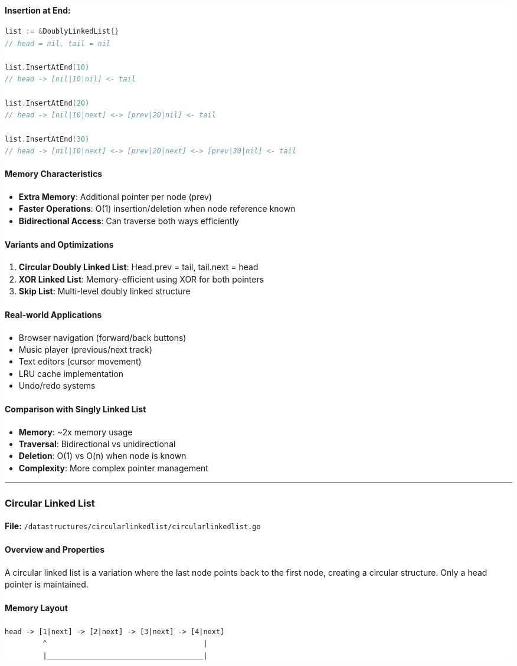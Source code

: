 **Insertion at End:**
```go
list := &DoublyLinkedList{}
// head = nil, tail = nil

list.InsertAtEnd(10)
// head -> [nil|10|nil] <- tail

list.InsertAtEnd(20)
// head -> [nil|10|next] <-> [prev|20|nil] <- tail

list.InsertAtEnd(30)
// head -> [nil|10|next] <-> [prev|20|next] <-> [prev|30|nil] <- tail
```

#### Memory Characteristics
- **Extra Memory**: Additional pointer per node (prev)
- **Faster Operations**: O(1) insertion/deletion when node reference known
- **Bidirectional Access**: Can traverse both ways efficiently

#### Variants and Optimizations
1. **Circular Doubly Linked List**: Head.prev = tail, tail.next = head
2. **XOR Linked List**: Memory-efficient using XOR for both pointers
3. **Skip List**: Multi-level doubly linked structure

#### Real-world Applications
- Browser navigation (forward/back buttons)
- Music player (previous/next track)
- Text editors (cursor movement)
- LRU cache implementation
- Undo/redo systems

#### Comparison with Singly Linked List
- **Memory**: ~2x memory usage
- **Traversal**: Bidirectional vs unidirectional
- **Deletion**: O(1) vs O(n) when node is known
- **Complexity**: More complex pointer management

---

### Circular Linked List

**File:** `/datastructures/circularlinkedlist/circularlinkedlist.go`

#### Overview and Properties
A circular linked list is a variation where the last node points back to the first node, creating a circular structure. Only a head pointer is maintained.

#### Memory Layout
```
head -> [1|next] -> [2|next] -> [3|next] -> [4|next]
         ^                                     |
         |_____________________________________|
```
